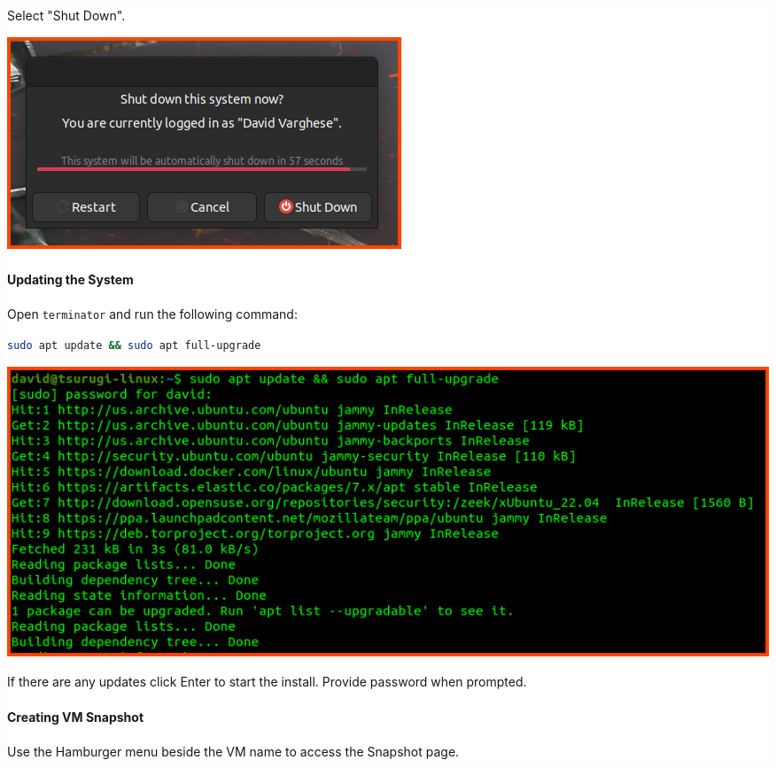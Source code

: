 Select "Shut Down".

![tsurugi-40|400](images/building-home-lab-part-9/tsurugi-40.png)

#### Updating the System

Open `terminator` and run the following command:

```bash
sudo apt update && sudo apt full-upgrade
```

![tsurugi-44|560](images/building-home-lab-part-9/tsurugi-44.png)

If there are any updates click Enter to start the install. Provide password when prompted.

#### Creating VM Snapshot

Use the Hamburger menu beside the VM name to access the Snapshot page.
